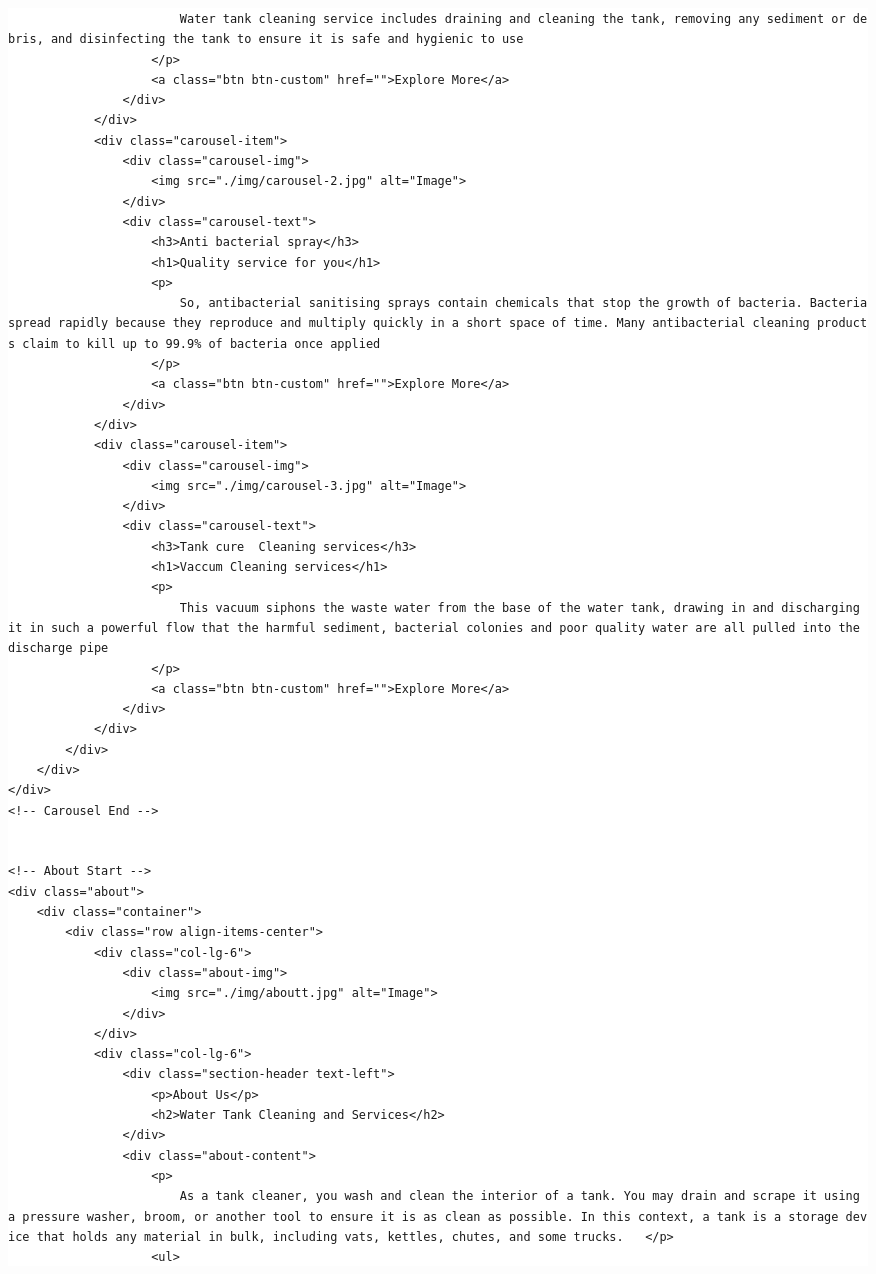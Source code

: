                             Water tank cleaning service includes draining and cleaning the tank, removing any sediment or debris, and disinfecting the tank to ensure it is safe and hygienic to use
                        </p>
                        <a class="btn btn-custom" href="">Explore More</a>
                    </div>
                </div>
                <div class="carousel-item">
                    <div class="carousel-img">
                        <img src="./img/carousel-2.jpg" alt="Image">
                    </div>
                    <div class="carousel-text">
                        <h3>Anti bacterial spray</h3>
                        <h1>Quality service for you</h1>
                        <p>
                            So, antibacterial sanitising sprays contain chemicals that stop the growth of bacteria. Bacteria spread rapidly because they reproduce and multiply quickly in a short space of time. Many antibacterial cleaning products claim to kill up to 99.9% of bacteria once applied
                        </p>
                        <a class="btn btn-custom" href="">Explore More</a>
                    </div>
                </div>
                <div class="carousel-item">
                    <div class="carousel-img">
                        <img src="./img/carousel-3.jpg" alt="Image">
                    </div>
                    <div class="carousel-text">
                        <h3>Tank cure  Cleaning services</h3>
                        <h1>Vaccum Cleaning services</h1>
                        <p>
                            This vacuum siphons the waste water from the base of the water tank, drawing in and discharging it in such a powerful flow that the harmful sediment, bacterial colonies and poor quality water are all pulled into the discharge pipe
                        </p>
                        <a class="btn btn-custom" href="">Explore More</a>
                    </div>
                </div>
            </div>
        </div>
    </div>
    <!-- Carousel End -->
    

    <!-- About Start -->
    <div class="about">
        <div class="container">
            <div class="row align-items-center">
                <div class="col-lg-6">
                    <div class="about-img">
                        <img src="./img/aboutt.jpg" alt="Image">
                    </div>
                </div>
                <div class="col-lg-6">
                    <div class="section-header text-left">
                        <p>About Us</p>
                        <h2>Water Tank Cleaning and Services</h2>
                    </div>
                    <div class="about-content">
                        <p>
                            As a tank cleaner, you wash and clean the interior of a tank. You may drain and scrape it using a pressure washer, broom, or another tool to ensure it is as clean as possible. In this context, a tank is a storage device that holds any material in bulk, including vats, kettles, chutes, and some trucks.   </p>
                        <ul>